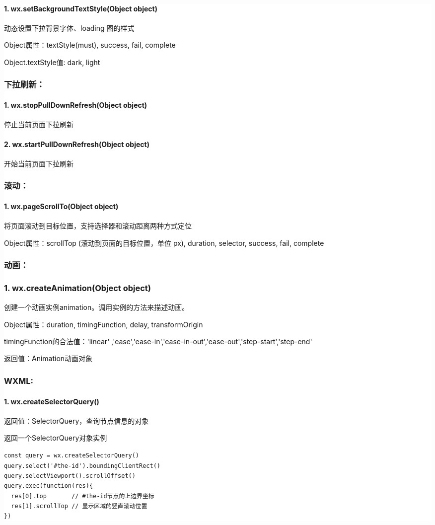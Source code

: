 #### 1. wx.setBackgroundTextStyle(Object object)

动态设置下拉背景字体、loading 图的样式

Object属性：textStyle(must), success, fail, complete

Object.textStyle值: dark, light



### 下拉刷新：

#### 1. wx.stopPullDownRefresh(Object object)

停止当前页面下拉刷新

#### 2. wx.startPullDownRefresh(Object object)

开始当前页面下拉刷新



### 滚动：

#### 1. wx.pageScrollTo(Object object)

将页面滚动到目标位置，支持选择器和滚动距离两种方式定位

Object属性：scrollTop (滚动到页面的目标位置，单位 px), duration, selector, success, fail, complete



### 动画：

### 1. wx.createAnimation(Object object)

创建一个动画实例animation。调用实例的方法来描述动画。

Object属性：duration, timingFunction, delay, transformOrigin

timingFunction的合法值：'linear' ,'ease','ease-in','ease-in-out','ease-out','step-start','step-end'

返回值：Animation动画对象



### WXML:

#### 1. wx.createSelectorQuery()

返回值：SelectorQuery，查询节点信息的对象

返回一个SelectorQuery对象实例

```html
const query = wx.createSelectorQuery()
query.select('#the-id').boundingClientRect()
query.selectViewport().scrollOffset()
query.exec(function(res){
  res[0].top       // #the-id节点的上边界坐标
  res[1].scrollTop // 显示区域的竖直滚动位置
})
```

